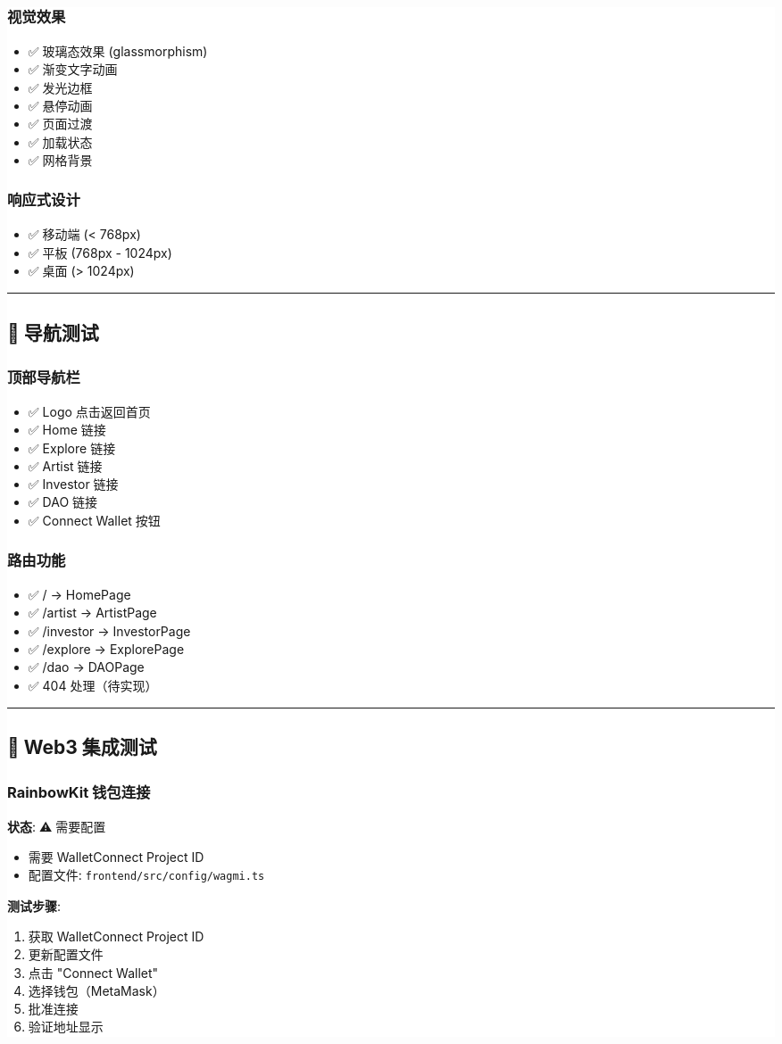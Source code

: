 ### 视觉效果
- ✅ 玻璃态效果 (glassmorphism)
- ✅ 渐变文字动画
- ✅ 发光边框
- ✅ 悬停动画
- ✅ 页面过渡
- ✅ 加载状态
- ✅ 网格背景

### 响应式设计
- ✅ 移动端 (< 768px)
- ✅ 平板 (768px - 1024px)
- ✅ 桌面 (> 1024px)

---

## 🔗 导航测试

### 顶部导航栏
- ✅ Logo 点击返回首页
- ✅ Home 链接
- ✅ Explore 链接
- ✅ Artist 链接
- ✅ Investor 链接
- ✅ DAO 链接
- ✅ Connect Wallet 按钮

### 路由功能
- ✅ / → HomePage
- ✅ /artist → ArtistPage
- ✅ /investor → InvestorPage
- ✅ /explore → ExplorePage
- ✅ /dao → DAOPage
- ✅ 404 处理（待实现）

---

## 🔌 Web3 集成测试

### RainbowKit 钱包连接
**状态**: ⚠️ 需要配置
- 需要 WalletConnect Project ID
- 配置文件: `frontend/src/config/wagmi.ts`

**测试步骤**:
1. 获取 WalletConnect Project ID
2. 更新配置文件
3. 点击 "Connect Wallet"
4. 选择钱包（MetaMask）
5. 批准连接
6. 验证地址显示
